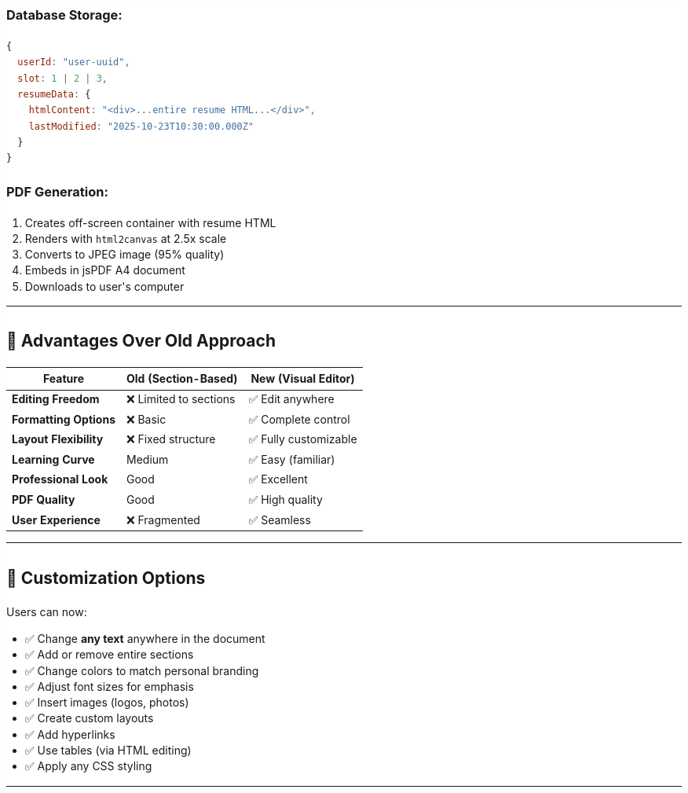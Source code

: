 ### **Database Storage:**

```javascript
{
  userId: "user-uuid",
  slot: 1 | 2 | 3,
  resumeData: {
    htmlContent: "<div>...entire resume HTML...</div>",
    lastModified: "2025-10-23T10:30:00.000Z"
  }
}
```

### **PDF Generation:**

1. Creates off-screen container with resume HTML
2. Renders with `html2canvas` at 2.5x scale
3. Converts to JPEG image (95% quality)
4. Embeds in jsPDF A4 document
5. Downloads to user's computer

---

## 🎯 Advantages Over Old Approach

| Feature                | Old (Section-Based)    | New (Visual Editor)   |
| ---------------------- | ---------------------- | --------------------- |
| **Editing Freedom**    | ❌ Limited to sections | ✅ Edit anywhere      |
| **Formatting Options** | ❌ Basic               | ✅ Complete control   |
| **Layout Flexibility** | ❌ Fixed structure     | ✅ Fully customizable |
| **Learning Curve**     | Medium                 | ✅ Easy (familiar)    |
| **Professional Look**  | Good                   | ✅ Excellent          |
| **PDF Quality**        | Good                   | ✅ High quality       |
| **User Experience**    | ❌ Fragmented          | ✅ Seamless           |

---

## 🎨 Customization Options

Users can now:

- ✅ Change **any text** anywhere in the document
- ✅ Add or remove entire sections
- ✅ Change colors to match personal branding
- ✅ Adjust font sizes for emphasis
- ✅ Insert images (logos, photos)
- ✅ Create custom layouts
- ✅ Add hyperlinks
- ✅ Use tables (via HTML editing)
- ✅ Apply any CSS styling

---